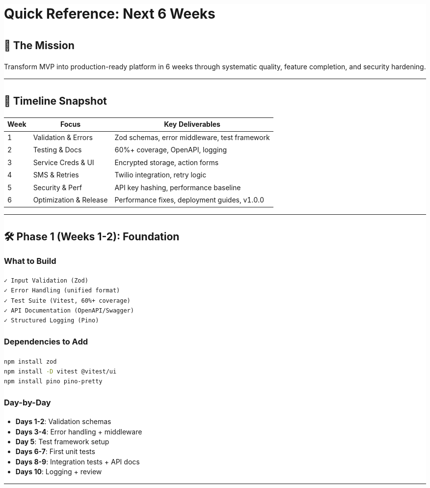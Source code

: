 # Quick Reference: Next 6 Weeks

## 🎯 The Mission
Transform MVP into production-ready platform in 6 weeks through systematic quality, feature completion, and security hardening.

---

## 📅 Timeline Snapshot

| Week | Focus | Key Deliverables |
|------|-------|------------------|
| 1 | Validation & Errors | Zod schemas, error middleware, test framework |
| 2 | Testing & Docs | 60%+ coverage, OpenAPI, logging |
| 3 | Service Creds & UI | Encrypted storage, action forms |
| 4 | SMS & Retries | Twilio integration, retry logic |
| 5 | Security & Perf | API key hashing, performance baseline |
| 6 | Optimization & Release | Performance fixes, deployment guides, v1.0.0 |

---

## 🛠️ Phase 1 (Weeks 1-2): Foundation

### What to Build
```
✓ Input Validation (Zod)
✓ Error Handling (unified format)
✓ Test Suite (Vitest, 60%+ coverage)
✓ API Documentation (OpenAPI/Swagger)
✓ Structured Logging (Pino)
```

### Dependencies to Add
```bash
npm install zod
npm install -D vitest @vitest/ui
npm install pino pino-pretty
```

### Day-by-Day
- **Days 1-2**: Validation schemas
- **Days 3-4**: Error handling + middleware
- **Day 5**: Test framework setup
- **Days 6-7**: First unit tests
- **Days 8-9**: Integration tests + API docs
- **Days 10**: Logging + review

---